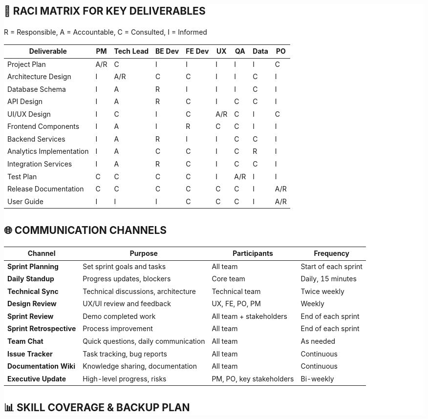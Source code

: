 ## 🎯 RACI MATRIX FOR KEY DELIVERABLES

R = Responsible, A = Accountable, C = Consulted, I = Informed

| Deliverable | PM | Tech Lead | BE Dev | FE Dev | UX | QA | Data | PO |
|-------------|----|-----------|--------------------|-------|----|----|------|-----|
| Project Plan | A/R | C | I | I | I | I | I | C |
| Architecture Design | I | A/R | C | C | I | I | C | I |
| Database Schema | I | A | R | I | I | I | C | I |
| API Design | I | A | R | C | I | C | C | I |
| UI/UX Design | I | C | I | C | A/R | C | I | C |
| Frontend Components | I | A | I | R | C | C | I | I |
| Backend Services | I | A | R | I | I | C | C | I |
| Analytics Implementation | I | A | C | C | I | C | R | I |
| Integration Services | I | A | R | C | I | C | C | I |
| Test Plan | C | C | C | C | I | A/R | I | I |
| Release Documentation | C | C | C | C | C | C | I | A/R |
| User Guide | I | I | I | C | C | C | I | A/R |

## 🌐 COMMUNICATION CHANNELS

| Channel | Purpose | Participants | Frequency |
|---------|---------|--------------|-----------|
| **Sprint Planning** | Set sprint goals and tasks | All team | Start of each sprint |
| **Daily Standup** | Progress updates, blockers | Core team | Daily, 15 minutes |
| **Technical Sync** | Technical discussions, architecture | Technical team | Twice weekly |
| **Design Review** | UX/UI review and feedback | UX, FE, PO, PM | Weekly |
| **Sprint Review** | Demo completed work | All team + stakeholders | End of each sprint |
| **Sprint Retrospective** | Process improvement | All team | End of each sprint |
| **Team Chat** | Quick questions, daily communication | All team | As needed |
| **Issue Tracker** | Task tracking, bug reports | All team | Continuous |
| **Documentation Wiki** | Knowledge sharing, documentation | All team | Continuous |
| **Executive Update** | High-level progress, risks | PM, PO, key stakeholders | Bi-weekly |

## 📊 SKILL COVERAGE & BACKUP PLAN
